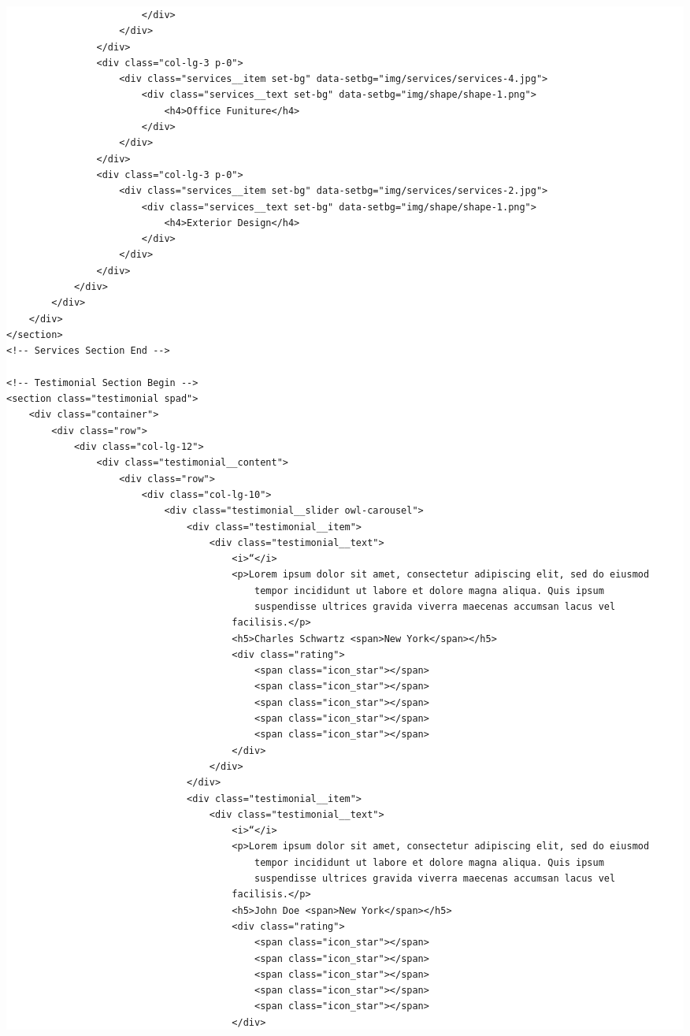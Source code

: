                             </div>
                        </div>
                    </div>
                    <div class="col-lg-3 p-0">
                        <div class="services__item set-bg" data-setbg="img/services/services-4.jpg">
                            <div class="services__text set-bg" data-setbg="img/shape/shape-1.png">
                                <h4>Office Funiture</h4>
                            </div>
                        </div>
                    </div>
                    <div class="col-lg-3 p-0">
                        <div class="services__item set-bg" data-setbg="img/services/services-2.jpg">
                            <div class="services__text set-bg" data-setbg="img/shape/shape-1.png">
                                <h4>Exterior Design</h4>
                            </div>
                        </div>
                    </div>
                </div>
            </div>
        </div>
    </section>
    <!-- Services Section End -->

    <!-- Testimonial Section Begin -->
    <section class="testimonial spad">
        <div class="container">
            <div class="row">
                <div class="col-lg-12">
                    <div class="testimonial__content">
                        <div class="row">
                            <div class="col-lg-10">
                                <div class="testimonial__slider owl-carousel">
                                    <div class="testimonial__item">
                                        <div class="testimonial__text">
                                            <i>“</i>
                                            <p>Lorem ipsum dolor sit amet, consectetur adipiscing elit, sed do eiusmod
                                                tempor incididunt ut labore et dolore magna aliqua. Quis ipsum
                                                suspendisse ultrices gravida viverra maecenas accumsan lacus vel
                                            facilisis.</p>
                                            <h5>Charles Schwartz <span>New York</span></h5>
                                            <div class="rating">
                                                <span class="icon_star"></span>
                                                <span class="icon_star"></span>
                                                <span class="icon_star"></span>
                                                <span class="icon_star"></span>
                                                <span class="icon_star"></span>
                                            </div>
                                        </div>
                                    </div>
                                    <div class="testimonial__item">
                                        <div class="testimonial__text">
                                            <i>“</i>
                                            <p>Lorem ipsum dolor sit amet, consectetur adipiscing elit, sed do eiusmod
                                                tempor incididunt ut labore et dolore magna aliqua. Quis ipsum
                                                suspendisse ultrices gravida viverra maecenas accumsan lacus vel
                                            facilisis.</p>
                                            <h5>John Doe <span>New York</span></h5>
                                            <div class="rating">
                                                <span class="icon_star"></span>
                                                <span class="icon_star"></span>
                                                <span class="icon_star"></span>
                                                <span class="icon_star"></span>
                                                <span class="icon_star"></span>
                                            </div>